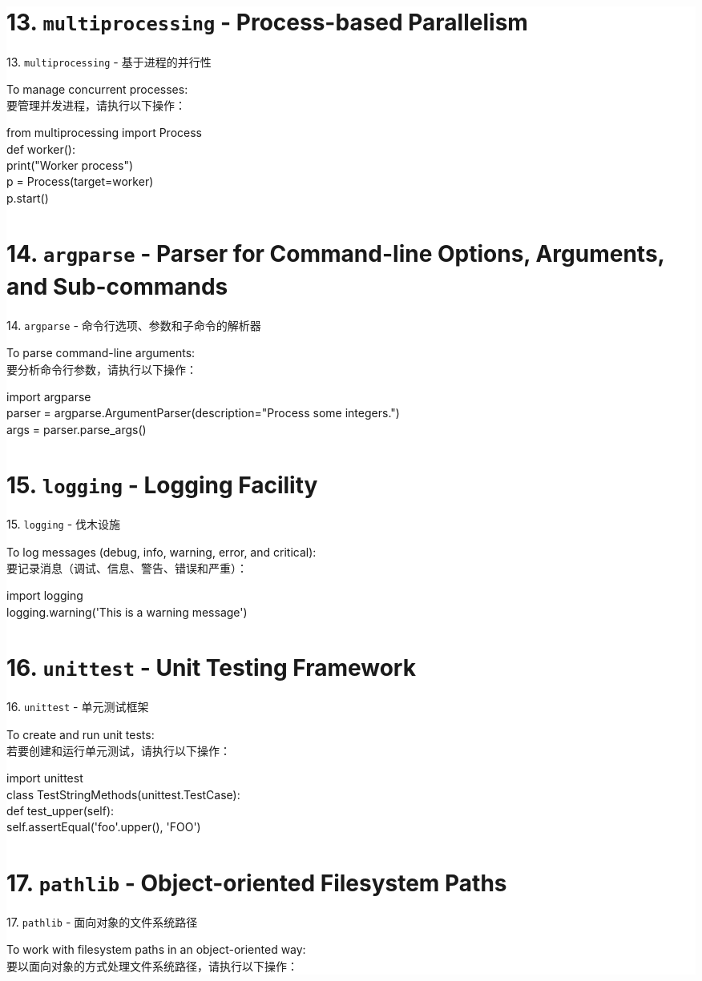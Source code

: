 # 13. `multiprocessing` - Process-based Parallelism  
13. `multiprocessing` - 基于进程的并行性

To manage concurrent processes:  
要管理并发进程，请执行以下操作：

from multiprocessing import Process  
def worker():  
    print("Worker process")  
p = Process(target=worker)  
p.start()

# 14. `argparse` - Parser for Command-line Options, Arguments, and Sub-commands  
14. `argparse` - 命令行选项、参数和子命令的解析器

To parse command-line arguments:  
要分析命令行参数，请执行以下操作：

import argparse  
parser = argparse.ArgumentParser(description="Process some integers.")  
args = parser.parse_args()

# 15. `logging` - Logging Facility  
15. `logging` - 伐木设施

To log messages (debug, info, warning, error, and critical):  
要记录消息（调试、信息、警告、错误和严重）：

import logging  
logging.warning('This is a warning message')

# 16. `unittest` - Unit Testing Framework  
16. `unittest` - 单元测试框架

To create and run unit tests:  
若要创建和运行单元测试，请执行以下操作：

import unittest  
class TestStringMethods(unittest.TestCase):  
    def test_upper(self):  
        self.assertEqual('foo'.upper(), 'FOO')

# 17. `pathlib` - Object-oriented Filesystem Paths  
17. `pathlib` - 面向对象的文件系统路径

To work with filesystem paths in an object-oriented way:  
要以面向对象的方式处理文件系统路径，请执行以下操作：

